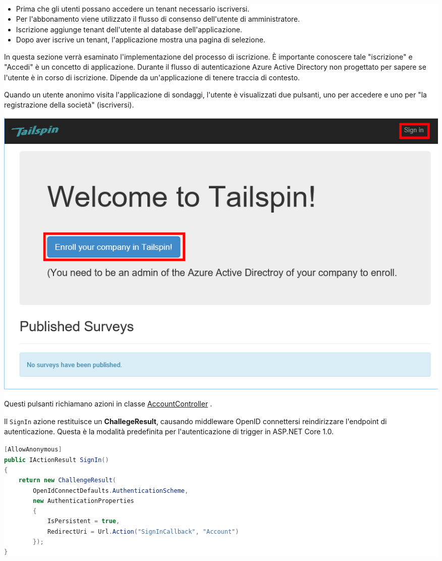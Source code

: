 -   Prima che gli utenti possano accedere un tenant necessario iscriversi.
-   Per l'abbonamento viene utilizzato il flusso di consenso dell'utente di amministratore.
-   Iscrizione aggiunge tenant dell'utente al database dell'applicazione.
-   Dopo aver iscrive un tenant, l'applicazione mostra una pagina di selezione.

In questa sezione verrà esaminato l'implementazione del processo di iscrizione.
È importante conoscere tale "iscrizione" e "Accedi" è un concetto di applicazione. Durante il flusso di autenticazione Azure Active Directory non progettato per sapere se l'utente è in corso di iscrizione. Dipende da un'applicazione di tenere traccia di contesto.

Quando un utente anonimo visita l'applicazione di sondaggi, l'utente è visualizzati due pulsanti, uno per accedere e uno per "la registrazione della società" (iscriversi).

![Pagina di iscrizione dell'applicazione](media/guidance-multitenant-identity/sign-up-page.png)

Questi pulsanti richiamano azioni in classe [AccountController] .

Il `SignIn` azione restituisce un **ChallegeResult**, causando middleware OpenID connettersi reindirizzare l'endpoint di autenticazione. Questa è la modalità predefinita per l'autenticazione di trigger in ASP.NET Core 1.0.  

```csharp
[AllowAnonymous]
public IActionResult SignIn()
{
    return new ChallengeResult(
        OpenIdConnectDefaults.AuthenticationScheme,
        new AuthenticationProperties
        {
            IsPersistent = true,
            RedirectUri = Url.Action("SignInCallback", "Account")
        });
}
```


[app roles]: guidance-multitenant-identity-app-roles.md
[Tailspin]: guidance-multitenant-identity-tailspin.md
[parte di una serie]: guidance-multitenant-identity.md
[AccountController]: https://github.com/Azure-Samples/guidance-identity-management-for-multitenant-apps/blob/master/src/Tailspin.Surveys.Web/Controllers/AccountController.cs
[stato]: http://openid.net/specs/openid-connect-core-1_0.html#AuthRequest
[SurveyAuthenticationEvents.cs]: https://github.com/Azure-Samples/guidance-identity-management-for-multitenant-apps/blob/master/src/Tailspin.Surveys.Web/Security/SurveyAuthenticationEvents.cs
[BaseControlContextExtensions.cs]: https://github.com/Azure-Samples/guidance-identity-management-for-multitenant-apps/blob/master/src/Tailspin.Surveys.Web/Security/BaseControlContextExtensions.cs
[Autenticazione]: guidance-multitenant-identity-authenticate.md
[SignUpTenantAsync]: https://github.com/Azure-Samples/guidance-identity-management-for-multitenant-apps/blob/master/src/Tailspin.Surveys.Web/Security/SurveyAuthenticationEvents.cs
[applicazione di esempio]: https://github.com/Azure-Samples/guidance-identity-management-for-multitenant-apps